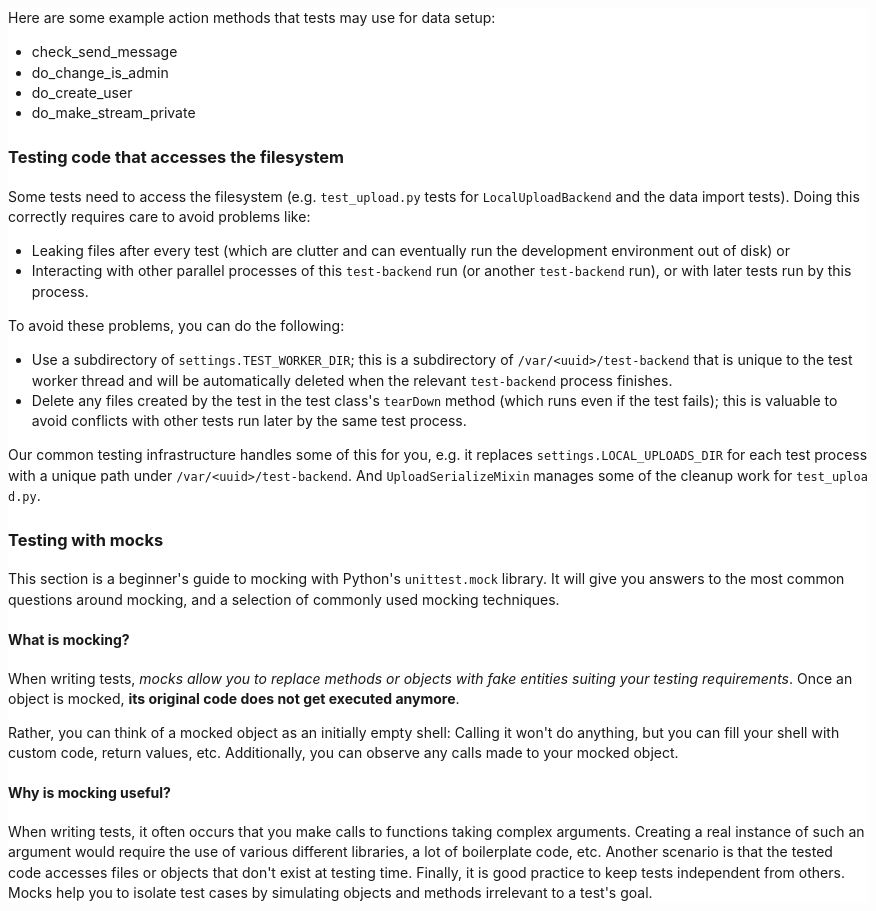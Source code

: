 Here are some example action methods that tests may use for data setup:

- check_send_message
- do_change_is_admin
- do_create_user
- do_make_stream_private

### Testing code that accesses the filesystem

Some tests need to access the filesystem (e.g. `test_upload.py` tests
for `LocalUploadBackend` and the data import tests).  Doing
this correctly requires care to avoid problems like:
* Leaking files after every test (which are clutter and can eventually
run the development environment out of disk) or
* Interacting with other parallel processes of this `test-backend` run
(or another `test-backend` run), or with later tests run by this
process.

To avoid these problems, you can do the following:

* Use a subdirectory of `settings.TEST_WORKER_DIR`; this is a
  subdirectory of `/var/<uuid>/test-backend` that is unique to the
  test worker thread and will be automatically deleted when the
  relevant `test-backend` process finishes.
* Delete any files created by the test in the test class's `tearDown`
  method (which runs even if the test fails); this is valuable to
  avoid conflicts with other tests run later by the same test process.

Our common testing infrastructure handles some of this for you,
e.g. it replaces `settings.LOCAL_UPLOADS_DIR` for each test process
with a unique path under `/var/<uuid>/test-backend`.  And
`UploadSerializeMixin` manages some of the cleanup work for
`test_upload.py`.

### Testing with mocks

This section is a beginner's guide to mocking with Python's
`unittest.mock` library. It will give you answers to the most common
questions around mocking, and a selection of commonly used mocking
techniques.

#### What is mocking?

When writing tests, *mocks allow you to replace methods or objects with fake entities
suiting your testing requirements*. Once an object is mocked, **its original code does not
get executed anymore**.

Rather, you can think of a mocked object as an initially empty shell:
Calling it won't do anything, but you can fill your shell with custom code, return values, etc.
Additionally, you can observe any calls made to your mocked object.

#### Why is mocking useful?

When writing tests, it often occurs that you make calls to functions
taking complex arguments. Creating a real instance of such an argument
would require the use of various different libraries, a lot of
boilerplate code, etc.  Another scenario is that the tested code
accesses files or objects that don't exist at testing time. Finally,
it is good practice to keep tests independent from others. Mocks help
you to isolate test cases by simulating objects and methods irrelevant
to a test's goal.

